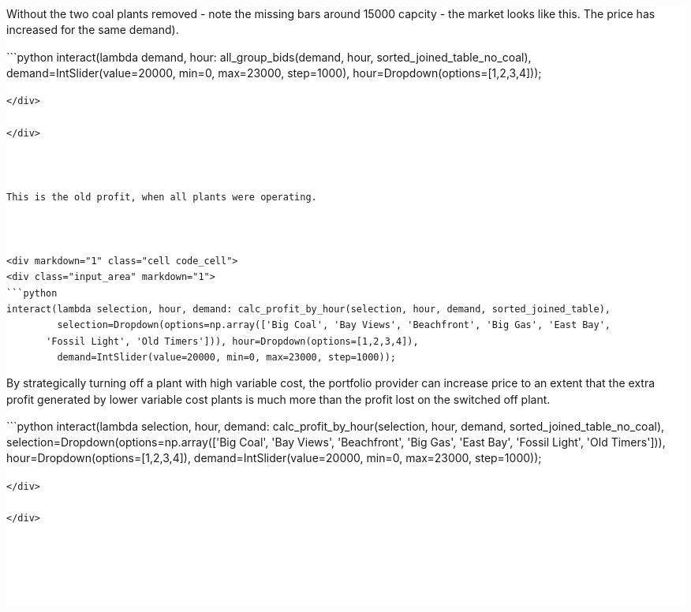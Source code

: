 Without the two coal plants removed - note the missing bars around 15000 capcity - the market looks like this. The price has increased for the same demand).



<div markdown="1" class="cell code_cell">
<div class="input_area" markdown="1">
```python
interact(lambda demand, hour: all_group_bids(demand, hour, sorted_joined_table_no_coal), 
         demand=IntSlider(value=20000, min=0, max=23000, step=1000), hour=Dropdown(options=[1,2,3,4]));

```
</div>

</div>



This is the old profit, when all plants were operating.



<div markdown="1" class="cell code_cell">
<div class="input_area" markdown="1">
```python
interact(lambda selection, hour, demand: calc_profit_by_hour(selection, hour, demand, sorted_joined_table), 
         selection=Dropdown(options=np.array(['Big Coal', 'Bay Views', 'Beachfront', 'Big Gas', 'East Bay',
       'Fossil Light', 'Old Timers'])), hour=Dropdown(options=[1,2,3,4]), 
         demand=IntSlider(value=20000, min=0, max=23000, step=1000));

```
</div>

</div>



By strategically turning off a plant with high variable cost, the portfolio provider can increase price to an extent that the extra profit generated by lower variable cost plants is much more than the profit lost on the switched off plant.



<div markdown="1" class="cell code_cell">
<div class="input_area" markdown="1">
```python
interact(lambda selection, hour, demand: calc_profit_by_hour(selection, hour, demand, sorted_joined_table_no_coal), 
         selection=Dropdown(options=np.array(['Big Coal', 'Bay Views', 'Beachfront', 'Big Gas', 'East Bay',
       'Fossil Light', 'Old Timers'])), hour=Dropdown(options=[1,2,3,4]), 
         demand=IntSlider(value=20000, min=0, max=23000, step=1000));

```
</div>

</div>



 

